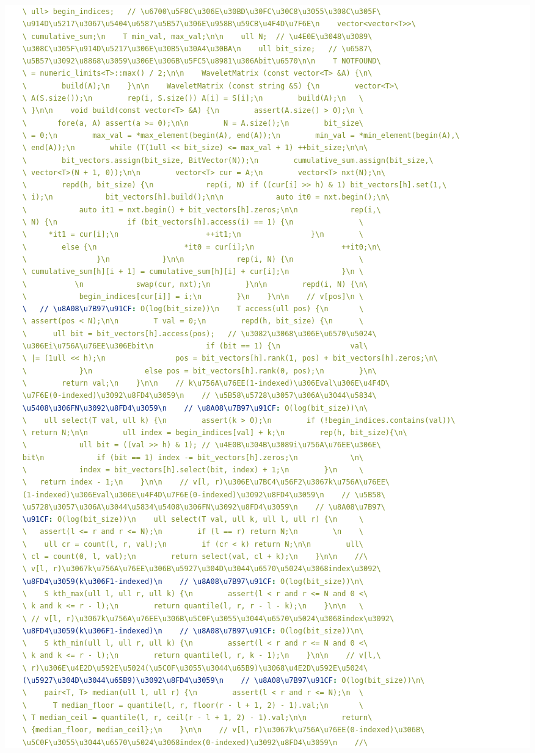 ```yaml
    \ ull> begin_indices;   // \u6700\u5F8C\u306E\u30BD\u30FC\u30C8\u3055\u308C\u305F\
    \u914D\u5217\u3067\u5404\u6587\u5B57\u306E\u958B\u59CB\u4F4D\u7F6E\n    vector<vector<T>>\
    \ cumulative_sum;\n    T min_val, max_val;\n\n    ull N;  // \u4E0E\u3048\u3089\
    \u308C\u305F\u914D\u5217\u306E\u30B5\u30A4\u30BA\n    ull bit_size;   // \u6587\
    \u5B57\u3092\u8868\u3059\u306E\u306B\u5FC5\u8981\u306Abit\u6570\n\n    T NOTFOUND\
    \ = numeric_limits<T>::max() / 2;\n\n    WaveletMatrix (const vector<T> &A) {\n\
    \        build(A);\n    }\n\n    WaveletMatrix (const string &S) {\n        vector<T>\
    \ A(S.size());\n        rep(i, S.size()) A[i] = S[i];\n        build(A);\n   \
    \ }\n\n    void build(const vector<T> &A) {\n        assert(A.size() > 0);\n \
    \       fore(a, A) assert(a >= 0);\n\n        N = A.size();\n        bit_size\
    \ = 0;\n        max_val = *max_element(begin(A), end(A));\n        min_val = *min_element(begin(A),\
    \ end(A));\n        while (T(1ull << bit_size) <= max_val + 1) ++bit_size;\n\n\
    \        bit_vectors.assign(bit_size, BitVector(N));\n        cumulative_sum.assign(bit_size,\
    \ vector<T>(N + 1, 0));\n\n        vector<T> cur = A;\n        vector<T> nxt(N);\n\
    \        repd(h, bit_size) {\n            rep(i, N) if ((cur[i] >> h) & 1) bit_vectors[h].set(1,\
    \ i);\n            bit_vectors[h].build();\n\n            auto it0 = nxt.begin();\n\
    \            auto it1 = nxt.begin() + bit_vectors[h].zeros;\n\n            rep(i,\
    \ N) {\n                if (bit_vectors[h].access(i) == 1) {\n               \
    \     *it1 = cur[i];\n                    ++it1;\n                }\n        \
    \        else {\n                    *it0 = cur[i];\n                    ++it0;\n\
    \                }\n            }\n\n            rep(i, N) {\n               \
    \ cumulative_sum[h][i + 1] = cumulative_sum[h][i] + cur[i];\n            }\n \
    \           \n            swap(cur, nxt);\n        }\n\n        repd(i, N) {\n\
    \            begin_indices[cur[i]] = i;\n        }\n    }\n\n    // v[pos]\n \
    \   // \u8A08\u7B97\u91CF: O(log(bit_size))\n    T access(ull pos) {\n       \
    \ assert(pos < N);\n\n        T val = 0;\n        repd(h, bit_size) {\n      \
    \      ull bit = bit_vectors[h].access(pos);   // \u3082\u3068\u306E\u6570\u5024\
    \u306Ei\u756A\u76EE\u306Ebit\n            if (bit == 1) {\n                val\
    \ |= (1ull << h);\n                pos = bit_vectors[h].rank(1, pos) + bit_vectors[h].zeros;\n\
    \            }\n            else pos = bit_vectors[h].rank(0, pos);\n        }\n\
    \        return val;\n    }\n\n    // k\u756A\u76EE(1-indexed)\u306Eval\u306E\u4F4D\
    \u7F6E(0-indexed)\u3092\u8FD4\u3059\n    // \u5B58\u5728\u3057\u306A\u3044\u5834\
    \u5408\u306FN\u3092\u8FD4\u3059\n    // \u8A08\u7B97\u91CF: O(log(bit_size))\n\
    \    ull select(T val, ull k) {\n        assert(k > 0);\n        if (!begin_indices.contains(val))\
    \ return N;\n\n        ull index = begin_indices[val] + k;\n        rep(h, bit_size){\n\
    \            ull bit = ((val >> h) & 1); // \u4E0B\u304B\u3089i\u756A\u76EE\u306E\
    bit\n            if (bit == 1) index -= bit_vectors[h].zeros;\n            \n\
    \            index = bit_vectors[h].select(bit, index) + 1;\n        }\n     \
    \   return index - 1;\n    }\n\n    // v[l, r)\u306E\u7BC4\u56F2\u3067k\u756A\u76EE\
    (1-indexed)\u306Eval\u306E\u4F4D\u7F6E(0-indexed)\u3092\u8FD4\u3059\n    // \u5B58\
    \u5728\u3057\u306A\u3044\u5834\u5408\u306FN\u3092\u8FD4\u3059\n    // \u8A08\u7B97\
    \u91CF: O(log(bit_size))\n    ull select(T val, ull k, ull l, ull r) {\n     \
    \   assert(l <= r and r <= N);\n        if (l == r) return N;\n        \n    \
    \    ull cr = count(l, r, val);\n        if (cr < k) return N;\n\n        ull\
    \ cl = count(0, l, val);\n        return select(val, cl + k);\n    }\n\n    //\
    \ v[l, r)\u3067k\u756A\u76EE\u306B\u5927\u304D\u3044\u6570\u5024\u3068index\u3092\
    \u8FD4\u3059(k\u306F1-indexed)\n    // \u8A08\u7B97\u91CF: O(log(bit_size))\n\
    \    S kth_max(ull l, ull r, ull k) {\n        assert(l < r and r <= N and 0 <\
    \ k and k <= r - l);\n        return quantile(l, r, r - l - k);\n    }\n\n   \
    \ // v[l, r)\u3067k\u756A\u76EE\u306B\u5C0F\u3055\u3044\u6570\u5024\u3068index\u3092\
    \u8FD4\u3059(k\u306F1-indexed)\n    // \u8A08\u7B97\u91CF: O(log(bit_size))\n\
    \    S kth_min(ull l, ull r, ull k) {\n        assert(l < r and r <= N and 0 <\
    \ k and k <= r - l);\n        return quantile(l, r, k - 1);\n    }\n\n    // v[l,\
    \ r)\u306E\u4E2D\u592E\u5024(\u5C0F\u3055\u3044\u65B9)\u3068\u4E2D\u592E\u5024\
    (\u5927\u304D\u3044\u65B9)\u3092\u8FD4\u3059\n    // \u8A08\u7B97\u91CF: O(log(bit_size))\n\
    \    pair<T, T> median(ull l, ull r) {\n        assert(l < r and r <= N);\n  \
    \      T median_floor = quantile(l, r, floor(r - l + 1, 2) - 1).val;\n       \
    \ T median_ceil = quantile(l, r, ceil(r - l + 1, 2) - 1).val;\n\n        return\
    \ {median_floor, median_ceil};\n    }\n\n    // v[l, r)\u3067k\u756A\u76EE(0-indexed)\u306B\
    \u5C0F\u3055\u3044\u6570\u5024\u3068index(0-indexed)\u3092\u8FD4\u3059\n    //\
```